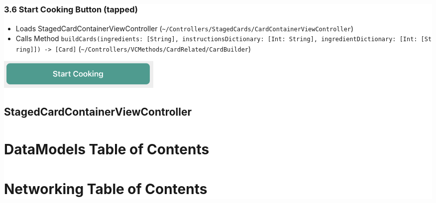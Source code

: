### 3.6 Start Cooking Button (tapped)
- Loads StagedCardContainerViewController (`~/Controllers/StagedCards/CardContainerViewController`)
- Calls Method `buildCards(ingredients: [String], instructionsDictionary: [Int: String], ingredientDictionary: [Int: [String]]) -> [Card]` (`~/Controllers/VCMethods/CardRelated/CardBuilder`)

<img src="../../readmeImages/SC-StartCookingButton.png" width="300px">

## StagedCardContainerViewController


# DataModels Table of Contents


# Networking Table of Contents
